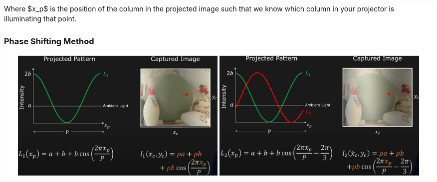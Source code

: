 </p>
Where $x_p$ is the position of the column in the projected image such that we know which column in your projector is illuminating that point.   

### Phase Shifting Method
<p align="center">
<img src="/assets/image/Zeiss/phase_shifting1.png" width = 400/> 
<img src="/assets/image/Zeiss/phase_shifting2.png" width = 400/> 